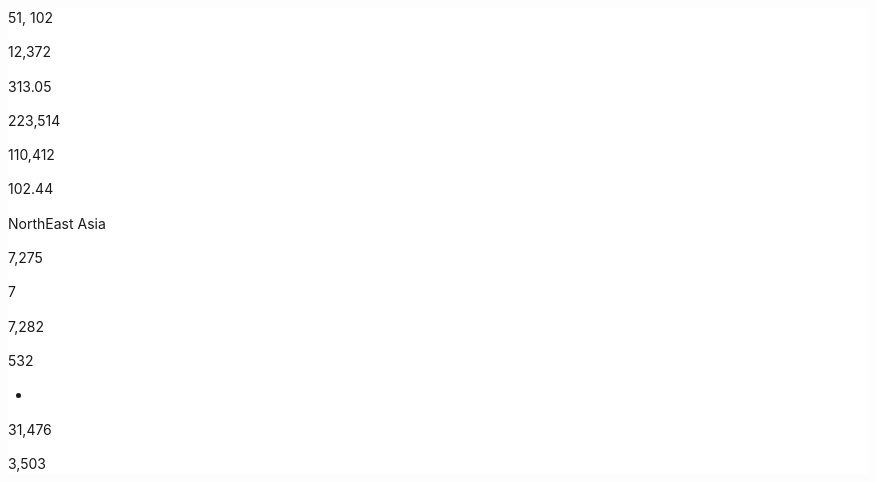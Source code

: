  
 
 
51,
102
 
 
 
 
 
12,372
 
 
 
 
 
313.05
 
 
 
 
223,514
 
 
 
 
110,412
 
102.44
 
 
 
 
 
 
NorthEast 
Asia
 
 
 
 
 
 
7,275
 
 
 
 
 
 
7
 
 
 
 
 
7,282
 
 
 
 
 
532
 
 
 
 
-
 
 
 
 
 
31,476
 
 
 
 
3,503
 